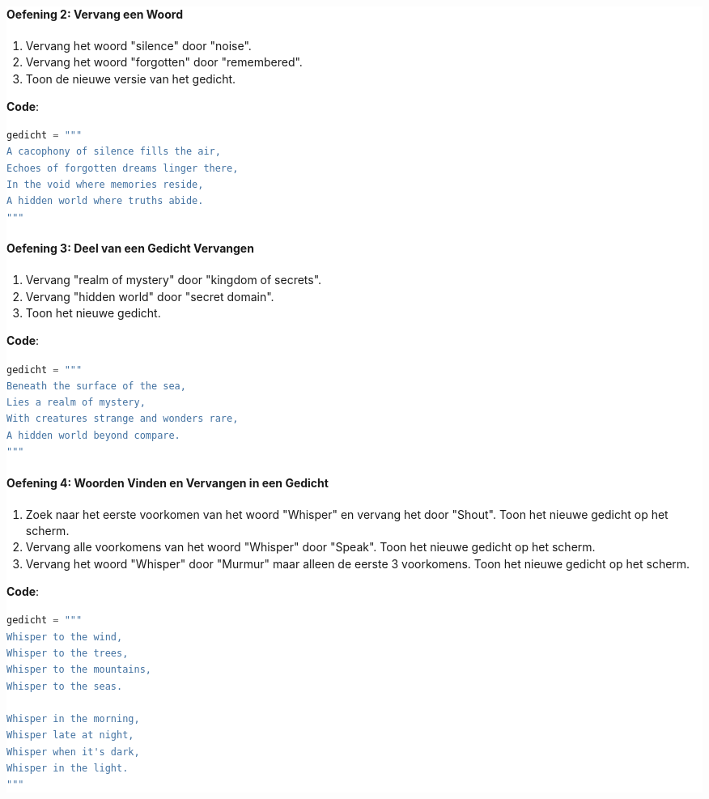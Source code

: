 #### Oefening 2: Vervang een Woord

1. Vervang het woord "silence" door "noise".
2. Vervang het woord "forgotten" door "remembered".
3. Toon de nieuwe versie van het gedicht.

**Code**:
```python
gedicht = """
A cacophony of silence fills the air,
Echoes of forgotten dreams linger there,
In the void where memories reside,
A hidden world where truths abide.
"""
```
#### Oefening 3: Deel van een Gedicht Vervangen

1. Vervang "realm of mystery" door "kingdom of secrets".
2. Vervang "hidden world" door "secret domain".
3. Toon het nieuwe gedicht.

**Code**:
```python
gedicht = """
Beneath the surface of the sea,
Lies a realm of mystery,
With creatures strange and wonders rare,
A hidden world beyond compare.
"""
```

#### Oefening 4: Woorden Vinden en Vervangen in een Gedicht

1. Zoek naar het eerste voorkomen van het woord "Whisper" en vervang het door "Shout". Toon het nieuwe gedicht op het scherm.
2. Vervang alle voorkomens van het woord "Whisper" door "Speak". Toon het nieuwe gedicht op het scherm.
3. Vervang het woord "Whisper" door "Murmur" maar alleen de eerste 3 voorkomens. Toon het nieuwe gedicht op het scherm.

**Code**:
```python
gedicht = """
Whisper to the wind,
Whisper to the trees,
Whisper to the mountains,
Whisper to the seas.

Whisper in the morning,
Whisper late at night,
Whisper when it's dark,
Whisper in the light.
"""
```
